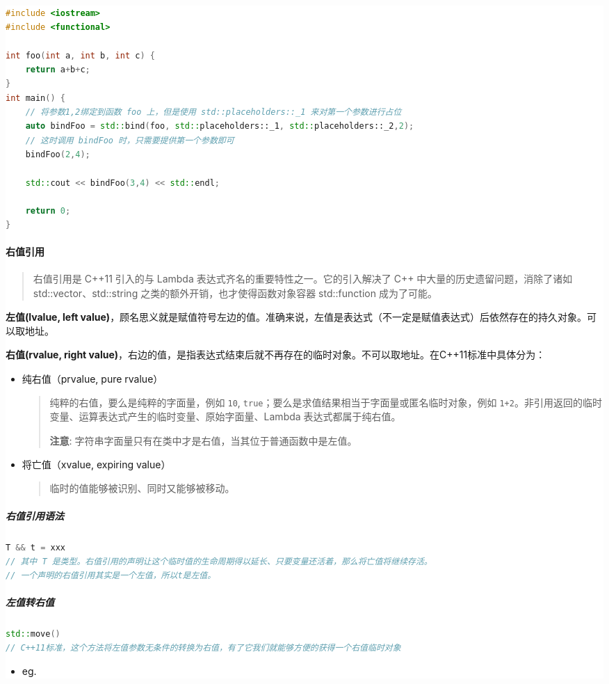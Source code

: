 ```c++
#include <iostream>
#include <functional>

int foo(int a, int b, int c) {
    return a+b+c;
}
int main() {
    // 将参数1,2绑定到函数 foo 上，但是使用 std::placeholders::_1 来对第一个参数进行占位
    auto bindFoo = std::bind(foo, std::placeholders::_1, std::placeholders::_2,2);
    // 这时调用 bindFoo 时，只需要提供第一个参数即可
    bindFoo(2,4);

    std::cout << bindFoo(3,4) << std::endl;

    return 0;
}
```



#### 右值引用

> 右值引用是 C++11 引入的与 Lambda 表达式齐名的重要特性之一。它的引入解决了 C++ 中大量的历史遗留问题，消除了诸如 std::vector、std::string 之类的额外开销，也才使得函数对象容器 std::function 成为了可能。

**左值(lvalue, left value)**，顾名思义就是赋值符号左边的值。准确来说，左值是表达式（不一定是赋值表达式）后依然存在的持久对象。可以取地址。

**右值(rvalue, right value)**，右边的值，是指表达式结束后就不再存在的临时对象。不可以取地址。在C++11标准中具体分为：
- 纯右值（prvalue, pure rvalue）

  > 纯粹的右值，要么是纯粹的字面量，例如 `10`, `true`；要么是求值结果相当于字面量或匿名临时对象，例如 `1+2`。非引用返回的临时变量、运算表达式产生的临时变量、原始字面量、Lambda 表达式都属于纯右值。
  >
  > **注意**: 字符串字面量只有在类中才是右值，当其位于普通函数中是左值。

- 将亡值（xvalue, expiring value）

  > 临时的值能够被识别、同时又能够被移动。

##### 右值引用语法

```c++
T && t = xxx
// 其中 T 是类型。右值引用的声明让这个临时值的生命周期得以延长、只要变量还活着，那么将亡值将继续存活。
// 一个声明的右值引用其实是一个左值，所以t是左值。
```



##### 左值转右值

```c++
std::move()
// C++11标准，这个方法将左值参数无条件的转换为右值，有了它我们就能够方便的获得一个右值临时对象
```

- eg.
